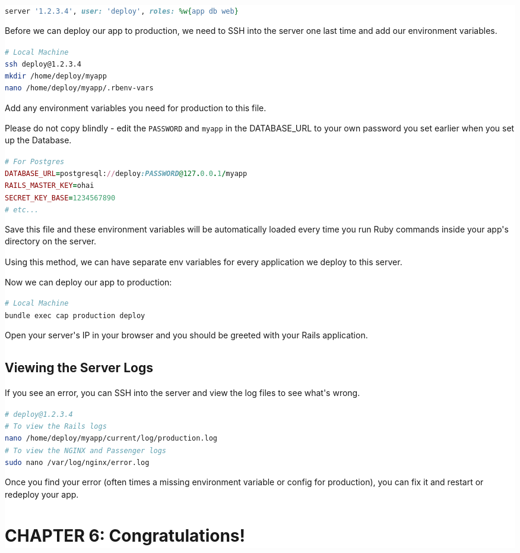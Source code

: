 ```ruby
server '1.2.3.4', user: 'deploy', roles: %w{app db web}
```

Before we can deploy our app to production, we need to SSH into the server one last time and add our environment variables.

```bash
# Local Machine
ssh deploy@1.2.3.4
mkdir /home/deploy/myapp
nano /home/deploy/myapp/.rbenv-vars
```
Add any environment variables you need for production to this file.

Please do not copy blindly - edit the `PASSWORD` and `myapp` in the DATABASE_URL to your own password you set earlier when you set up the Database.

```ruby
# For Postgres
DATABASE_URL=postgresql://deploy:PASSWORD@127.0.0.1/myapp
RAILS_MASTER_KEY=ohai
SECRET_KEY_BASE=1234567890
# etc...
```

Save this file and these environment variables will be automatically loaded every time you run Ruby commands inside your app's directory on the server.

Using this method, we can have separate env variables for every application we deploy to this server.

Now we can deploy our app to production:

```bash
# Local Machine
bundle exec cap production deploy
```
Open your server's IP in your browser and you should be greeted with your Rails application.


## Viewing the Server Logs
If you see an error, you can SSH into the server and view the log files to see what's wrong.

```bash
# deploy@1.2.3.4
# To view the Rails logs
nano /home/deploy/myapp/current/log/production.log
# To view the NGINX and Passenger logs
sudo nano /var/log/nginx/error.log
```
Once you find your error (often times a missing environment variable or config for production), you can fix it and restart or redeploy your app.

# CHAPTER 6: Congratulations!
